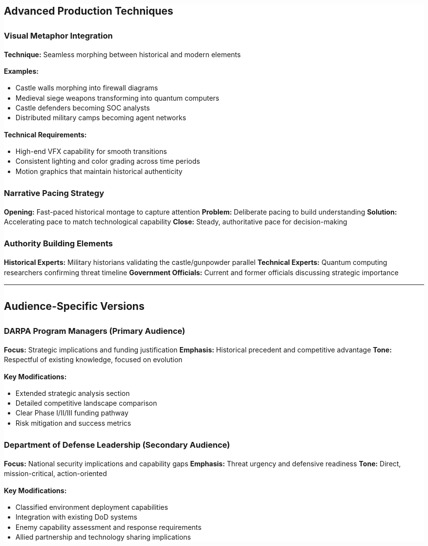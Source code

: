 
## Advanced Production Techniques

### **Visual Metaphor Integration**
**Technique:** Seamless morphing between historical and modern elements

**Examples:**
- Castle walls morphing into firewall diagrams
- Medieval siege weapons transforming into quantum computers
- Castle defenders becoming SOC analysts
- Distributed military camps becoming agent networks

**Technical Requirements:**
- High-end VFX capability for smooth transitions
- Consistent lighting and color grading across time periods
- Motion graphics that maintain historical authenticity

### **Narrative Pacing Strategy**
**Opening:** Fast-paced historical montage to capture attention
**Problem:** Deliberate pacing to build understanding
**Solution:** Accelerating pace to match technological capability
**Close:** Steady, authoritative pace for decision-making

### **Authority Building Elements**
**Historical Experts:** Military historians validating the castle/gunpowder parallel
**Technical Experts:** Quantum computing researchers confirming threat timeline
**Government Officials:** Current and former officials discussing strategic importance

---

## Audience-Specific Versions

### **DARPA Program Managers** (Primary Audience)
**Focus:** Strategic implications and funding justification
**Emphasis:** Historical precedent and competitive advantage
**Tone:** Respectful of existing knowledge, focused on evolution

**Key Modifications:**
- Extended strategic analysis section
- Detailed competitive landscape comparison
- Clear Phase I/II/III funding pathway
- Risk mitigation and success metrics

### **Department of Defense Leadership** (Secondary Audience)
**Focus:** National security implications and capability gaps
**Emphasis:** Threat urgency and defensive readiness
**Tone:** Direct, mission-critical, action-oriented

**Key Modifications:**
- Classified environment deployment capabilities
- Integration with existing DoD systems
- Enemy capability assessment and response requirements
- Allied partnership and technology sharing implications
